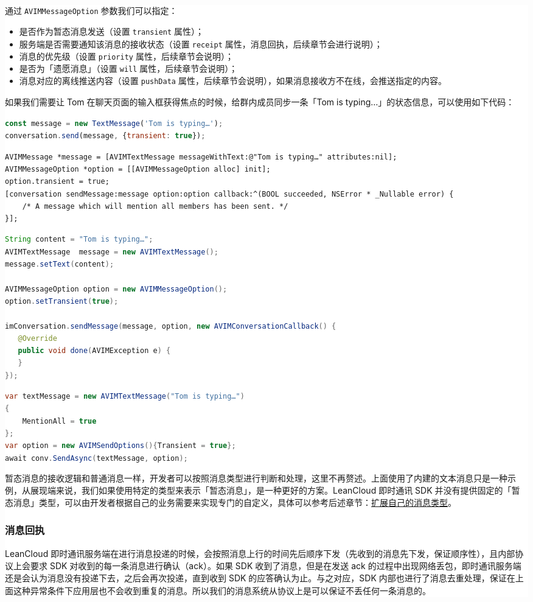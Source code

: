 通过 `AVIMMessageOption` 参数我们可以指定：

- 是否作为暂态消息发送（设置 `transient` 属性）；
- 服务端是否需要通知该消息的接收状态（设置 `receipt` 属性，消息回执，后续章节会进行说明）；
- 消息的优先级（设置 `priority` 属性，后续章节会说明）；
- 是否为「遗愿消息」（设置 `will` 属性，后续章节会说明）；
- 消息对应的离线推送内容（设置 `pushData` 属性，后续章节会说明），如果消息接收方不在线，会推送指定的内容。

如果我们需要让 Tom 在聊天页面的输入框获得焦点的时候，给群内成员同步一条「Tom is typing…」的状态信息，可以使用如下代码：

```js
const message = new TextMessage('Tom is typing…');
conversation.send(message, {transient: true});
```
```objc
AVIMMessage *message = [AVIMTextMessage messageWithText:@"Tom is typing…" attributes:nil];
AVIMMessageOption *option = [[AVIMMessageOption alloc] init];
option.transient = true;
[conversation sendMessage:message option:option callback:^(BOOL succeeded, NSError * _Nullable error) {
    /* A message which will mention all members has been sent. */
}];
```
```java
String content = "Tom is typing…";
AVIMTextMessage  message = new AVIMTextMessage();
message.setText(content);

AVIMMessageOption option = new AVIMMessageOption();
option.setTransient(true);

imConversation.sendMessage(message, option, new AVIMConversationCallback() {
   @Override
   public void done(AVIMException e) {
   }
});
```
```cs
var textMessage = new AVIMTextMessage("Tom is typing…")
{
    MentionAll = true
};
var option = new AVIMSendOptions(){Transient = true};
await conv.SendAsync(textMessage, option);
```

暂态消息的接收逻辑和普通消息一样，开发者可以按照消息类型进行判断和处理，这里不再赘述。上面使用了内建的文本消息只是一种示例，从展现端来说，我们如果使用特定的类型来表示「暂态消息」，是一种更好的方案。LeanCloud 即时通讯 SDK 并没有提供固定的「暂态消息」类型，可以由开发者根据自己的业务需要来实现专门的自定义，具体可以参考后述章节：[扩展自己的消息类型](#扩展自己的消息类型)。

### 消息回执

LeanCloud 即时通讯服务端在进行消息投递的时候，会按照消息上行的时间先后顺序下发（先收到的消息先下发，保证顺序性），且内部协议上会要求 SDK 对收到的每一条消息进行确认（ack）。如果 SDK 收到了消息，但是在发送 ack 的过程中出现网络丢包，即时通讯服务端还是会认为消息没有投递下去，之后会再次投递，直到收到 SDK 的应答确认为止。与之对应，SDK 内部也进行了消息去重处理，保证在上面这种异常条件下应用层也不会收到重复的消息。所以我们的消息系统从协议上是可以保证不丢任何一条消息的。

